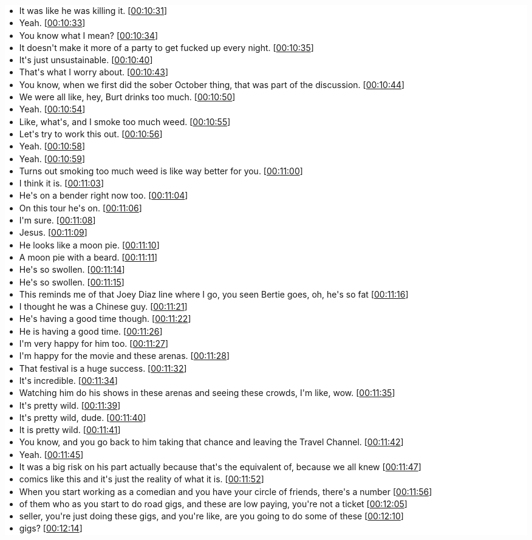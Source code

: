 *  It was like he was killing it. [[00:10:31](https://www.youtube.com/watch?v=4Fy5kpTaja8&t=631.5s)]
*  Yeah. [[00:10:33](https://www.youtube.com/watch?v=4Fy5kpTaja8&t=633.5s)]
*  You know what I mean? [[00:10:34](https://www.youtube.com/watch?v=4Fy5kpTaja8&t=634.5s)]
*  It doesn't make it more of a party to get fucked up every night. [[00:10:35](https://www.youtube.com/watch?v=4Fy5kpTaja8&t=635.5s)]
*  It's just unsustainable. [[00:10:40](https://www.youtube.com/watch?v=4Fy5kpTaja8&t=640.74s)]
*  That's what I worry about. [[00:10:43](https://www.youtube.com/watch?v=4Fy5kpTaja8&t=643.8199999999999s)]
*  You know, when we first did the sober October thing, that was part of the discussion. [[00:10:44](https://www.youtube.com/watch?v=4Fy5kpTaja8&t=644.8199999999999s)]
*  We were all like, hey, Burt drinks too much. [[00:10:50](https://www.youtube.com/watch?v=4Fy5kpTaja8&t=650.02s)]
*  Yeah. [[00:10:54](https://www.youtube.com/watch?v=4Fy5kpTaja8&t=654.18s)]
*  Like, what's, and I smoke too much weed. [[00:10:55](https://www.youtube.com/watch?v=4Fy5kpTaja8&t=655.18s)]
*  Let's try to work this out. [[00:10:56](https://www.youtube.com/watch?v=4Fy5kpTaja8&t=656.86s)]
*  Yeah. [[00:10:58](https://www.youtube.com/watch?v=4Fy5kpTaja8&t=658.66s)]
*  Yeah. [[00:10:59](https://www.youtube.com/watch?v=4Fy5kpTaja8&t=659.66s)]
*  Turns out smoking too much weed is like way better for you. [[00:11:00](https://www.youtube.com/watch?v=4Fy5kpTaja8&t=660.66s)]
*  I think it is. [[00:11:03](https://www.youtube.com/watch?v=4Fy5kpTaja8&t=663.5s)]
*  He's on a bender right now too. [[00:11:04](https://www.youtube.com/watch?v=4Fy5kpTaja8&t=664.5s)]
*  On this tour he's on. [[00:11:06](https://www.youtube.com/watch?v=4Fy5kpTaja8&t=666.98s)]
*  I'm sure. [[00:11:08](https://www.youtube.com/watch?v=4Fy5kpTaja8&t=668.46s)]
*  Jesus. [[00:11:09](https://www.youtube.com/watch?v=4Fy5kpTaja8&t=669.46s)]
*  He looks like a moon pie. [[00:11:10](https://www.youtube.com/watch?v=4Fy5kpTaja8&t=670.46s)]
*  A moon pie with a beard. [[00:11:11](https://www.youtube.com/watch?v=4Fy5kpTaja8&t=671.46s)]
*  He's so swollen. [[00:11:14](https://www.youtube.com/watch?v=4Fy5kpTaja8&t=674.46s)]
*  He's so swollen. [[00:11:15](https://www.youtube.com/watch?v=4Fy5kpTaja8&t=675.46s)]
*  This reminds me of that Joey Diaz line where I go, you seen Bertie goes, oh, he's so fat [[00:11:16](https://www.youtube.com/watch?v=4Fy5kpTaja8&t=676.9000000000001s)]
*  I thought he was a Chinese guy. [[00:11:21](https://www.youtube.com/watch?v=4Fy5kpTaja8&t=681.9000000000001s)]
*  He's having a good time though. [[00:11:22](https://www.youtube.com/watch?v=4Fy5kpTaja8&t=682.9000000000001s)]
*  He is having a good time. [[00:11:26](https://www.youtube.com/watch?v=4Fy5kpTaja8&t=686.7s)]
*  I'm very happy for him too. [[00:11:27](https://www.youtube.com/watch?v=4Fy5kpTaja8&t=687.7s)]
*  I'm happy for the movie and these arenas. [[00:11:28](https://www.youtube.com/watch?v=4Fy5kpTaja8&t=688.7s)]
*  That festival is a huge success. [[00:11:32](https://www.youtube.com/watch?v=4Fy5kpTaja8&t=692.08s)]
*  It's incredible. [[00:11:34](https://www.youtube.com/watch?v=4Fy5kpTaja8&t=694.02s)]
*  Watching him do his shows in these arenas and seeing these crowds, I'm like, wow. [[00:11:35](https://www.youtube.com/watch?v=4Fy5kpTaja8&t=695.02s)]
*  It's pretty wild. [[00:11:39](https://www.youtube.com/watch?v=4Fy5kpTaja8&t=699.02s)]
*  It's pretty wild, dude. [[00:11:40](https://www.youtube.com/watch?v=4Fy5kpTaja8&t=700.14s)]
*  It is pretty wild. [[00:11:41](https://www.youtube.com/watch?v=4Fy5kpTaja8&t=701.14s)]
*  You know, and you go back to him taking that chance and leaving the Travel Channel. [[00:11:42](https://www.youtube.com/watch?v=4Fy5kpTaja8&t=702.14s)]
*  Yeah. [[00:11:45](https://www.youtube.com/watch?v=4Fy5kpTaja8&t=705.38s)]
*  It was a big risk on his part actually because that's the equivalent of, because we all knew [[00:11:47](https://www.youtube.com/watch?v=4Fy5kpTaja8&t=707.3s)]
*  comics like this and it's just the reality of what it is. [[00:11:52](https://www.youtube.com/watch?v=4Fy5kpTaja8&t=712.1s)]
*  When you start working as a comedian and you have your circle of friends, there's a number [[00:11:56](https://www.youtube.com/watch?v=4Fy5kpTaja8&t=716.62s)]
*  of them who as you start to do road gigs, and these are low paying, you're not a ticket [[00:12:05](https://www.youtube.com/watch?v=4Fy5kpTaja8&t=725.14s)]
*  seller, you're just doing these gigs, and you're like, are you going to do some of these [[00:12:10](https://www.youtube.com/watch?v=4Fy5kpTaja8&t=730.06s)]
*  gigs? [[00:12:14](https://www.youtube.com/watch?v=4Fy5kpTaja8&t=734.74s)]